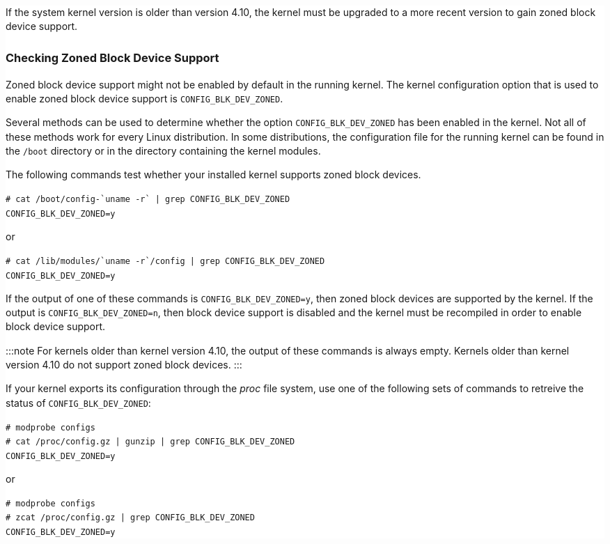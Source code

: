If the system kernel version is older than version 4.10, the kernel must
be upgraded to a more recent version to gain zoned block device support.

### Checking Zoned Block Device Support

Zoned block device support might not be enabled by default in the running
kernel. The kernel configuration option that is used to enable zoned block
device support is `CONFIG_BLK_DEV_ZONED`.

Several methods can be used to determine whether the option
`CONFIG_BLK_DEV_ZONED` has been enabled in the kernel. Not all of these
methods work for every Linux distribution. In some distributions, the
configuration file for the running kernel can be found in the `/boot` directory
or in the directory containing the kernel modules.

The following commands test whether your installed kernel supports zoned block
devices.

```plaintext
# cat /boot/config-`uname -r` | grep CONFIG_BLK_DEV_ZONED
CONFIG_BLK_DEV_ZONED=y
```

or

```plaintext
# cat /lib/modules/`uname -r`/config | grep CONFIG_BLK_DEV_ZONED
CONFIG_BLK_DEV_ZONED=y
```

If the output of one of these commands is `CONFIG_BLK_DEV_ZONED=y`,
then zoned block devices are supported by the kernel. If the output is
`CONFIG_BLK_DEV_ZONED=n`, then block device support is disabled and
the kernel must be recompiled in order to enable block device support.

:::note
For kernels older than kernel version 4.10, the output of these commands is
always empty. Kernels older than kernel version 4.10 do not support zoned block
devices.
:::

If your kernel exports its configuration through the *proc* file system, use one
of the following sets of commands to retreive the status of
`CONFIG_BLK_DEV_ZONED`:

```plaintext
# modprobe configs
# cat /proc/config.gz | gunzip | grep CONFIG_BLK_DEV_ZONED
CONFIG_BLK_DEV_ZONED=y
```

or

```plaintext
# modprobe configs
# zcat /proc/config.gz | grep CONFIG_BLK_DEV_ZONED
CONFIG_BLK_DEV_ZONED=y
```
